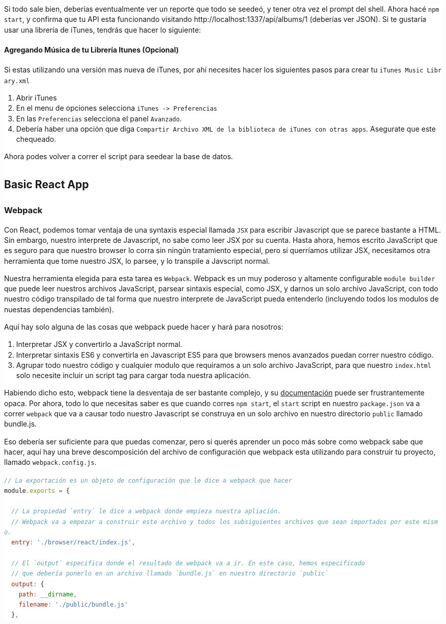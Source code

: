 Si todo sale bien, deberías eventualmente ver un reporte que todo se seedeó, y tener otra vez el prompt del shell. Ahora hacé `npm start`, y confirma que tu API esta funcionando visitando http://localhost:1337/api/albums/1 (deberías ver JSON). Si te gustaría usar una librería de iTunes, tendrás que hacer lo siguiente:

#### Agregando Música de tu Librería Itunes (Opcional)

Si estas utilizando una versión mas nueva de iTunes, por ahí necesites hacer los siguientes pasos para crear tu `iTunes Music Library.xml`

1. Abrir iTunes
1. En el menu de opciones selecciona `iTunes -> Preferencias`
1. En las `Preferencias` selecciona el panel `Avanzado`.
1. Debería haber una opción que diga `Compartir Archivo XML de la biblioteca de iTunes con otras apps`. Asegurate que este chequeado.

Ahora podes volver a correr el script para seedear la base de datos.

## Basic React App

### Webpack

Con React, podemos tomar ventaja de una syntaxis especial llamada `JSX` para escribir Javascript que se parece bastante a HTML. Sin embargo, nuestro interprete de Javascript, no sabe como leer JSX por su cuenta. Hasta ahora, hemos escrito JavaScript que es seguro para que nuestro browser lo corra sin ningún tratamiento especial, pero si querríamos utilizar JSX, necesitamos otra herramienta que tome nuestro JSX, lo parsee, y lo transpile a Javscript normal.

Nuestra herramienta elegida para esta tarea es `Webpack`. Webpack es un muy poderoso y altamente configurable `module builder` que puede leer nuestros archivos JavaScript, parsear sintaxis especial, como JSX, y darnos un solo archivo JavaScript, con todo nuestro código transpilado de tal forma que nuestro interprete de JavaScript pueda entenderlo (incluyendo todos los modulos de nuestas dependencias también).

Aquí hay solo alguna de las cosas que webpack puede hacer y hará para nosotros:

1. Interpretar JSX y convertirlo a JavaScript normal. 
1. Interpretar sintaxis ES6 y convertirla en Javascript ES5 para que browsers menos avanzados puedan correr nuestro código.
1. Agrupar todo nuestro código y cualquier modulo que requiramos a un solo archivo JavaScript, para que nuestro `index.html` solo necesite incluir un script tag para cargar toda nuestra aplicación.

Habiendo dicho esto, webpack tiene la desventaja de ser bastante complejo, y su [documentación](https://webpack.github.io/) puede ser frustrantemente opaca. Por ahora, todo lo que necesitas saber es que cuando corres `npm start`, el `start` script en nuestro `package.json` va a correr `webpack` que va a causar todo nuestro Javascript se construya en un solo archivo en nuestro directorio `public` llamado bundle.js.

Eso debería ser suficiente para que puedas comenzar, pero si querés aprender un poco más sobre como webpack sabe que hacer, aquí hay una breve descomposición del archivo de configuración que webpack esta utilizando para construir tu proyecto, llamado `webpack.config.js`.

```js
// La exportación es un objeto de configuración que le dice a webpack que hacer
module.exports = {

  // La propiedad `entry` le dice a webpack donde empieza nuestra apliación.
  // Webpack va a empezar a construir este archivo y todos los subsiguientes archivos que sean importados por este mismo.
  entry: './browser/react/index.js',

  // El `output` especifica donde el resultado de webpack va a ir. En este caso, hemos especificado
  // que debería ponerlo en un archivo llamado `bundle.js` en nuestro directorio `public`
  output: {
    path: __dirname,
    filename: './public/bundle.js'
  },
```